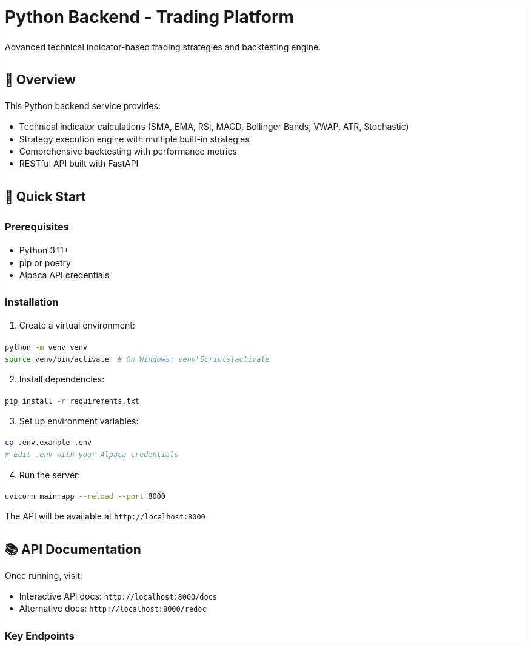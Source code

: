 # Python Backend - Trading Platform

Advanced technical indicator-based trading strategies and backtesting engine.

## 🐍 Overview

This Python backend service provides:
- Technical indicator calculations (SMA, EMA, RSI, MACD, Bollinger Bands, VWAP, ATR, Stochastic)
- Strategy execution engine with multiple built-in strategies
- Comprehensive backtesting with performance metrics
- RESTful API built with FastAPI

## 🚀 Quick Start

### Prerequisites
- Python 3.11+
- pip or poetry
- Alpaca API credentials

### Installation

1. Create a virtual environment:
```bash
python -m venv venv
source venv/bin/activate  # On Windows: venv\Scripts\activate
```

2. Install dependencies:
```bash
pip install -r requirements.txt
```

3. Set up environment variables:
```bash
cp .env.example .env
# Edit .env with your Alpaca credentials
```

4. Run the server:
```bash
uvicorn main:app --reload --port 8000
```

The API will be available at `http://localhost:8000`

## 📚 API Documentation

Once running, visit:
- Interactive API docs: `http://localhost:8000/docs`
- Alternative docs: `http://localhost:8000/redoc`

### Key Endpoints
